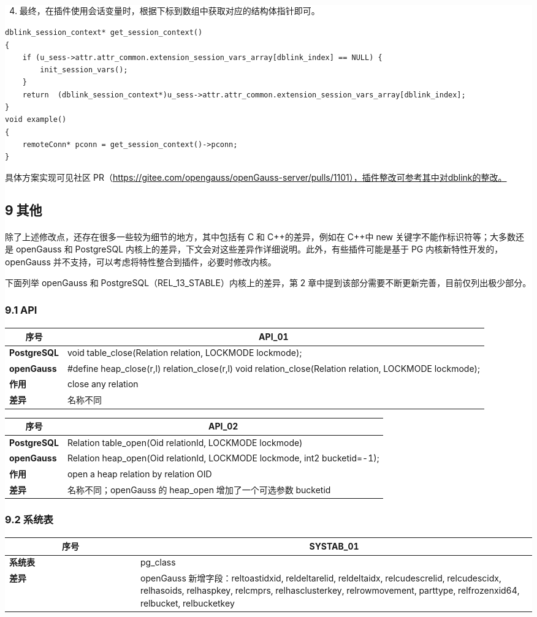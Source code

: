4. 最终，在插件使用会话变量时，根据下标到数组中获取对应的结构体指针即可。

```
dblink_session_context* get_session_context()
{
    if (u_sess->attr.attr_common.extension_session_vars_array[dblink_index] == NULL) {
        init_session_vars();
    }
    return  (dblink_session_context*)u_sess->attr.attr_common.extension_session_vars_array[dblink_index];
}
void example()
{
    remoteConn* pconn = get_session_context()->pconn;
}
```

具体方案实现可见社区 PR（https://gitee.com/opengauss/openGauss-server/pulls/1101），插件整改可参考其中对dblink的整改。

## 9 其他

除了上述修改点，还存在很多一些较为细节的地方，其中包括有 C 和 C++的差异，例如在 C++中 new 关键字不能作标识符等；大多数还是 openGauss 和 PostgreSQL 内核上的差异，下文会对这些差异作详细说明。此外，有些插件可能是基于 PG 内核新特性开发的，openGauss 并不支持，可以考虑将特性整合到插件，必要时修改内核。

下面列举 openGauss 和 PostgreSQL（REL_13_STABLE）内核上的差异，第 2 章中提到该部分需要不断更新完善，目前仅列出极少部分。

### 9.1 API

| 序号           | API_01                                                                                                 |
| -------------- | ------------------------------------------------------------------------------------------------------ |
| **PostgreSQL** | void table_close(Relation relation, LOCKMODE lockmode);                                                |
| **openGauss**  | #define heap_close(r,l) relation_close(r,l) void relation_close(Relation relation, LOCKMODE lockmode); |
| **作用**       | close any relation                                                                                     |
| **差异**       | 名称不同                                                                                               |

| **序号**       | API_02                                                                   |
| -------------- | ------------------------------------------------------------------------ |
| **PostgreSQL** | Relation table_open(Oid relationId, LOCKMODE lockmode)                   |
| **openGauss**  | Relation heap_open(Oid relationId, LOCKMODE lockmode, int2 bucketid=-1); |
| **作用**       | open a heap relation by relation OID                                     |
| **差异**       | 名称不同；openGauss 的 heap_open 增加了一个可选参数 bucketid             |

### 9.2 系统表

| <div style="width: 150pt">**序号**</div> | SYSTAB_01                                                                                                                                                                                                          |
| ---------------------------------------- | ------------------------------------------------------------------------------------------------------------------------------------------------------------------------------------------------------------------ |
| **系统表**                               | pg_class                                                                                                                                                                                                           |
| **差异**                                 | openGauss 新增字段：reltoastidxid, reldeltarelid, reldeltaidx, relcudescrelid, relcudescidx, relhasoids, relhaspkey, relcmprs, relhasclusterkey, relrowmovement, parttype, relfrozenxid64, relbucket, relbucketkey |
